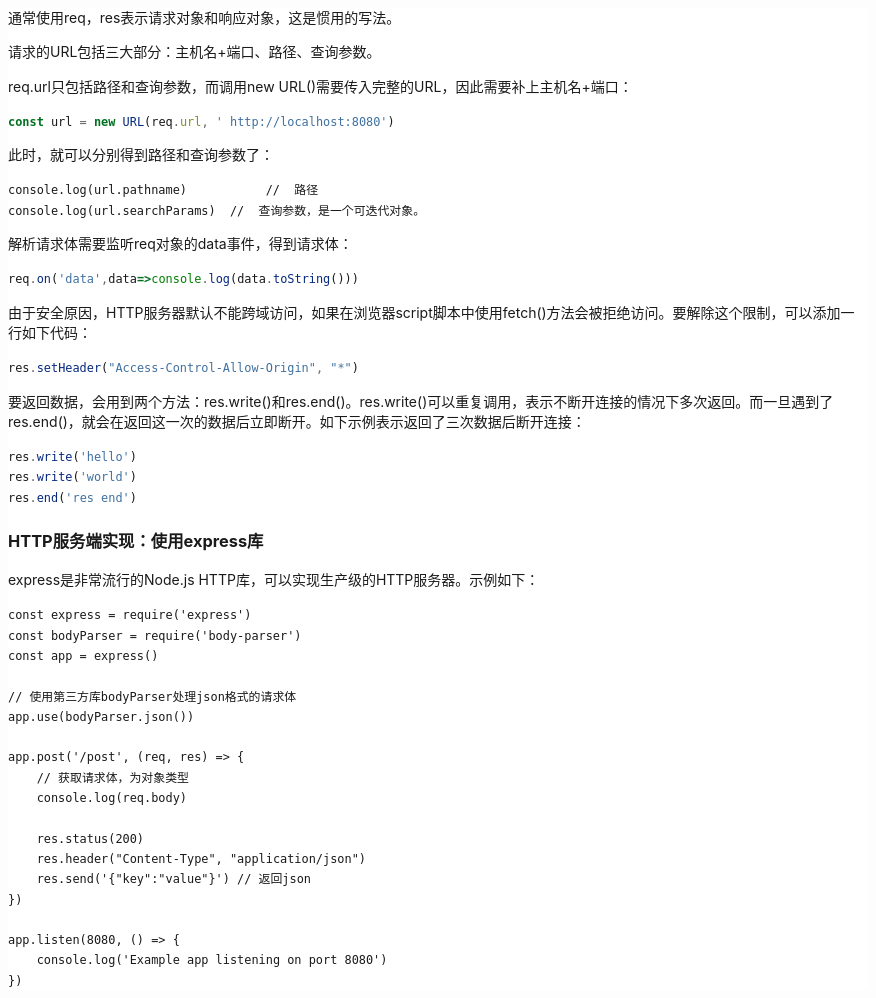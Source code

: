 通常使用req，res表示请求对象和响应对象，这是惯用的写法。

请求的URL包括三大部分：主机名+端口、路径、查询参数。

req.url只包括路径和查询参数，而调用new URL()需要传入完整的URL，因此需要补上主机名+端口：

```js
const url = new URL(req.url, ' http://localhost:8080')
```

此时，就可以分别得到路径和查询参数了：

```
console.log(url.pathname)           //  路径
console.log(url.searchParams)  //  查询参数，是一个可迭代对象。
```

解析请求体需要监听req对象的data事件，得到请求体：

```js
req.on('data',data=>console.log(data.toString()))
```

由于安全原因，HTTP服务器默认不能跨域访问，如果在浏览器script脚本中使用fetch()方法会被拒绝访问。要解除这个限制，可以添加一行如下代码：

```js
res.setHeader("Access-Control-Allow-Origin", "*")
```

要返回数据，会用到两个方法：res.write()和res.end()。res.write()可以重复调用，表示不断开连接的情况下多次返回。而一旦遇到了res.end()，就会在返回这一次的数据后立即断开。如下示例表示返回了三次数据后断开连接：

```js
res.write('hello')
res.write('world')
res.end('res end')
```

### HTTP服务端实现：使用express库

express是非常流行的Node.js HTTP库，可以实现生产级的HTTP服务器。示例如下：

```
const express = require('express')
const bodyParser = require('body-parser')
const app = express()

// 使用第三方库bodyParser处理json格式的请求体
app.use(bodyParser.json()) 

app.post('/post', (req, res) => {
    // 获取请求体，为对象类型
    console.log(req.body)

    res.status(200)
    res.header("Content-Type", "application/json")
    res.send('{"key":"value"}') // 返回json
})

app.listen(8080, () => {
    console.log('Example app listening on port 8080')
})
```
